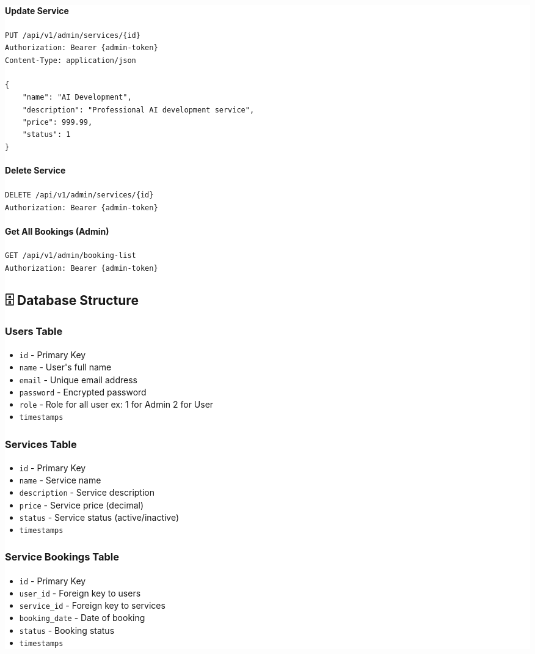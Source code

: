 #### Update Service
```http
PUT /api/v1/admin/services/{id}
Authorization: Bearer {admin-token}
Content-Type: application/json

{
    "name": "AI Development",
    "description": "Professional AI development service",
    "price": 999.99,
    "status": 1
}
```

#### Delete Service
```http
DELETE /api/v1/admin/services/{id}
Authorization: Bearer {admin-token}
```

#### Get All Bookings (Admin)
```http
GET /api/v1/admin/booking-list
Authorization: Bearer {admin-token}
```

## 🗄 Database Structure

### Users Table
- `id` - Primary Key
- `name` - User's full name
- `email` - Unique email address
- `password` - Encrypted password
- `role` - Role for all user ex: 1 for Admin 2 for User
- `timestamps`

### Services Table
- `id` - Primary Key
- `name` - Service name
- `description` - Service description
- `price` - Service price (decimal)
- `status` - Service status (active/inactive)
- `timestamps`

### Service Bookings Table
- `id` - Primary Key
- `user_id` - Foreign key to users
- `service_id` - Foreign key to services
- `booking_date` - Date of booking
- `status` - Booking status
- `timestamps`

